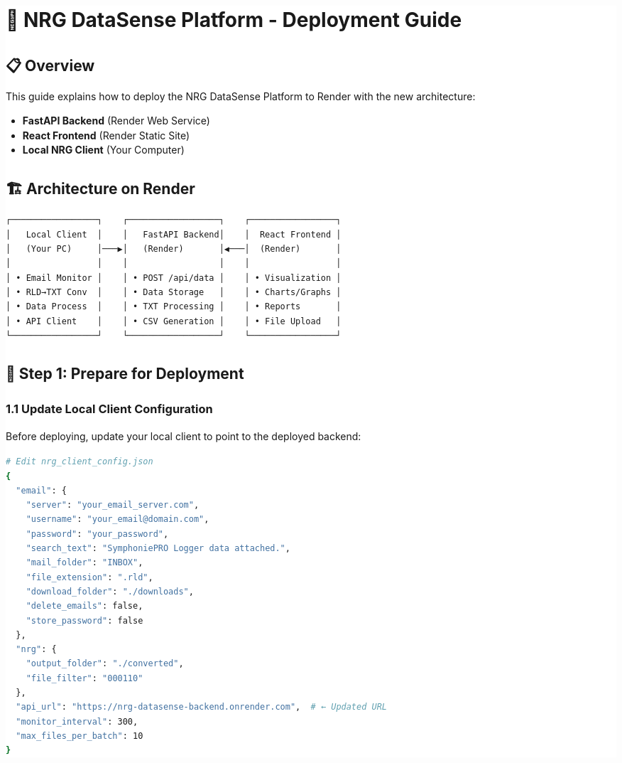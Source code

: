 # 🚀 NRG DataSense Platform - Deployment Guide

## 📋 **Overview**

This guide explains how to deploy the NRG DataSense Platform to Render with the new architecture:
- **FastAPI Backend** (Render Web Service)
- **React Frontend** (Render Static Site)
- **Local NRG Client** (Your Computer)

## 🏗️ **Architecture on Render**

```
┌─────────────────┐    ┌──────────────────┐    ┌─────────────────┐
│   Local Client  │    │   FastAPI Backend│    │  React Frontend │
│   (Your PC)     │───▶│   (Render)       │◀───│  (Render)       │
│                 │    │                  │    │                 │
│ • Email Monitor │    │ • POST /api/data │    │ • Visualization │
│ • RLD→TXT Conv  │    │ • Data Storage   │    │ • Charts/Graphs │
│ • Data Process  │    │ • TXT Processing │    │ • Reports       │
│ • API Client    │    │ • CSV Generation │    │ • File Upload   │
└─────────────────┘    └──────────────────┘    └─────────────────┘
```

## 🚀 **Step 1: Prepare for Deployment**

### **1.1 Update Local Client Configuration**

Before deploying, update your local client to point to the deployed backend:

```bash
# Edit nrg_client_config.json
{
  "email": {
    "server": "your_email_server.com",
    "username": "your_email@domain.com",
    "password": "your_password",
    "search_text": "SymphoniePRO Logger data attached.",
    "mail_folder": "INBOX",
    "file_extension": ".rld",
    "download_folder": "./downloads",
    "delete_emails": false,
    "store_password": false
  },
  "nrg": {
    "output_folder": "./converted",
    "file_filter": "000110"
  },
  "api_url": "https://nrg-datasense-backend.onrender.com",  # ← Updated URL
  "monitor_interval": 300,
  "max_files_per_batch": 10
}
```

